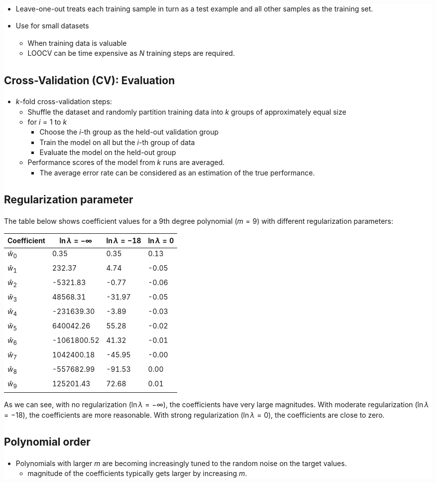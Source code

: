 - Leave-one-out treats each training sample in turn as a test example and all other samples as the training set.

- Use for small datasets
  - When training data is valuable
  - LOOCV can be time expensive as $N$ training steps are required.

## Cross-Validation (CV): Evaluation

- $k$-fold cross-validation steps:
  - Shuffle the dataset and randomly partition training data into $k$ groups of approximately equal size
  - for $i = 1$ to $k$
    - Choose the $i$-th group as the held-out validation group
    - Train the model on all but the $i$-th group of data
    - Evaluate the model on the held-out group
  - Performance scores of the model from $k$ runs are averaged.
    - The average error rate can be considered as an estimation of the true performance.

## Regularization parameter

The table below shows coefficient values for a 9th degree polynomial ($m = 9$) with different regularization parameters:

| Coefficient | $\ln \lambda = -\infty$ | $\ln \lambda = -18$ | $\ln \lambda = 0$ |
|-------------|-------------------------|---------------------|-------------------|
| $\hat{w}_0$ | 0.35                    | 0.35                | 0.13              |
| $\hat{w}_1$ | 232.37                  | 4.74                | -0.05             |
| $\hat{w}_2$ | -5321.83                | -0.77               | -0.06             |
| $\hat{w}_3$ | 48568.31                | -31.97              | -0.05             |
| $\hat{w}_4$ | -231639.30              | -3.89               | -0.03             |
| $\hat{w}_5$ | 640042.26               | 55.28               | -0.02             |
| $\hat{w}_6$ | -1061800.52             | 41.32               | -0.01             |
| $\hat{w}_7$ | 1042400.18              | -45.95              | -0.00             |
| $\hat{w}_8$ | -557682.99              | -91.53              | 0.00              |
| $\hat{w}_9$ | 125201.43               | 72.68               | 0.01              |

As we can see, with no regularization ($\ln \lambda = -\infty$), the coefficients have very large magnitudes. With moderate regularization ($\ln \lambda = -18$), the coefficients are more reasonable. With strong regularization ($\ln \lambda = 0$), the coefficients are close to zero.

## Polynomial order

- Polynomials with larger $m$ are becoming increasingly tuned to the random noise on the target values.
  - magnitude of the coefficients typically gets larger by increasing $m$.
